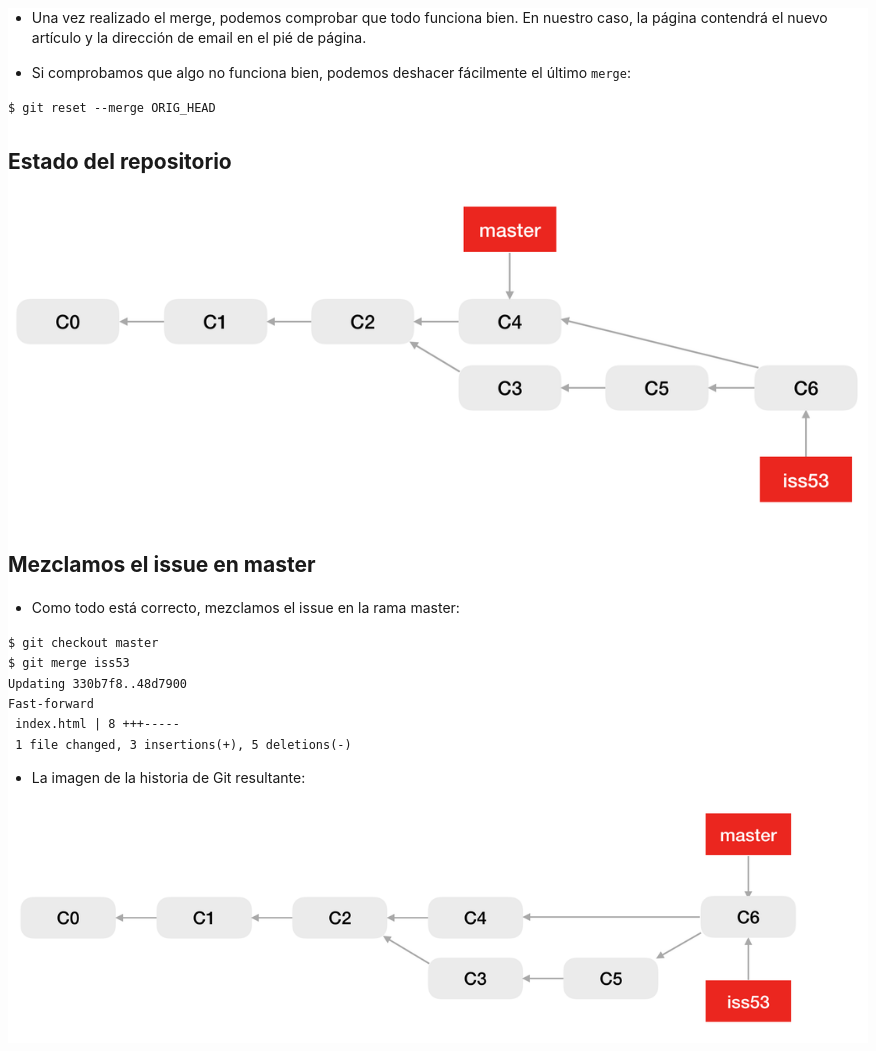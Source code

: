 - Una vez realizado el merge, podemos comprobar que todo funciona
  bien. En nuestro caso, la página contendrá el nuevo artículo y la
  dirección de email en el pié de página.
  
- Si comprobamos que algo no funciona bien, podemos deshacer
  fácilmente el último `merge`:
  
```txt
$ git reset --merge ORIG_HEAD
```





## Estado del repositorio ##


<img src="imagenes/ejemplo-issue6.png" width="900px"/>





## Mezclamos el issue en master ##


- Como todo está correcto, mezclamos el issue en la rama master:

```txt
$ git checkout master
$ git merge iss53
Updating 330b7f8..48d7900
Fast-forward
 index.html | 8 +++-----
 1 file changed, 3 insertions(+), 5 deletions(-)
```

- La imagen de la historia de Git resultante:

<img src="imagenes/ejemplo-issue7.png" width="800px" />